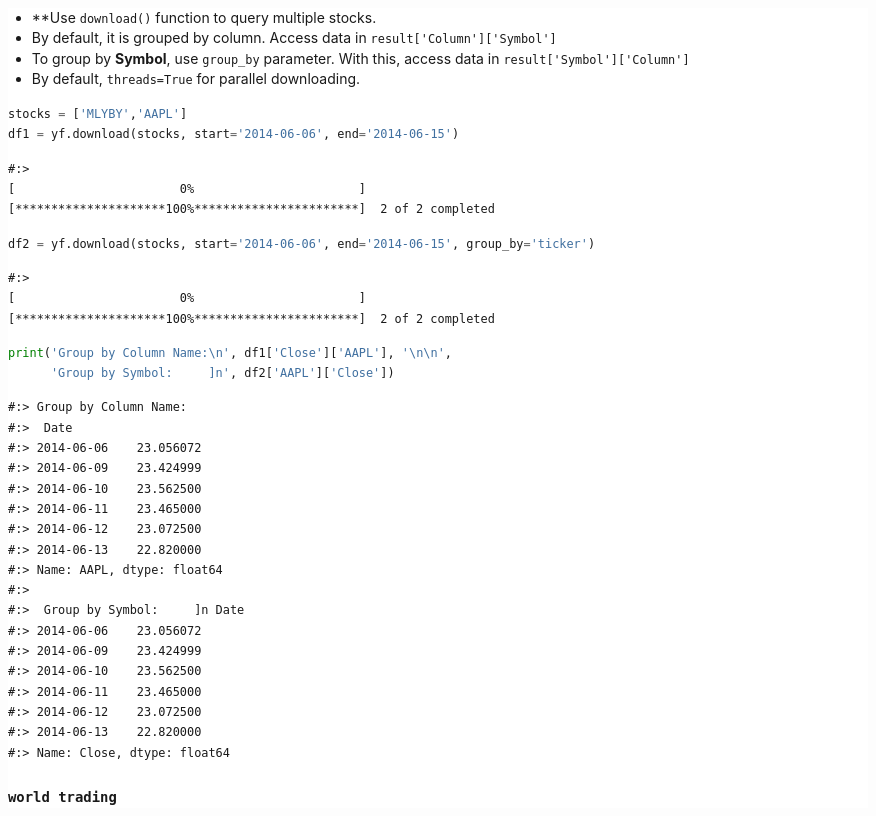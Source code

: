 - **Use `download()` function to query multiple stocks.  
- By default, it is grouped by column. Access data in `result['Column']['Symbol']`  
- To group by **Symbol**, use `group_by` parameter.  With this, access data in `result['Symbol']['Column']`  
- By default, `threads=True` for parallel downloading.


```python
stocks = ['MLYBY','AAPL']
df1 = yf.download(stocks, start='2014-06-06', end='2014-06-15')
```

```
#:> 
[                       0%                       ]
[*********************100%***********************]  2 of 2 completed
```

```python
df2 = yf.download(stocks, start='2014-06-06', end='2014-06-15', group_by='ticker')
```

```
#:> 
[                       0%                       ]
[*********************100%***********************]  2 of 2 completed
```

```python
print('Group by Column Name:\n', df1['Close']['AAPL'], '\n\n',
      'Group by Symbol:     ]n', df2['AAPL']['Close'])
```

```
#:> Group by Column Name:
#:>  Date
#:> 2014-06-06    23.056072
#:> 2014-06-09    23.424999
#:> 2014-06-10    23.562500
#:> 2014-06-11    23.465000
#:> 2014-06-12    23.072500
#:> 2014-06-13    22.820000
#:> Name: AAPL, dtype: float64 
#:> 
#:>  Group by Symbol:     ]n Date
#:> 2014-06-06    23.056072
#:> 2014-06-09    23.424999
#:> 2014-06-10    23.562500
#:> 2014-06-11    23.465000
#:> 2014-06-12    23.072500
#:> 2014-06-13    22.820000
#:> Name: Close, dtype: float64
```


### `world trading`
